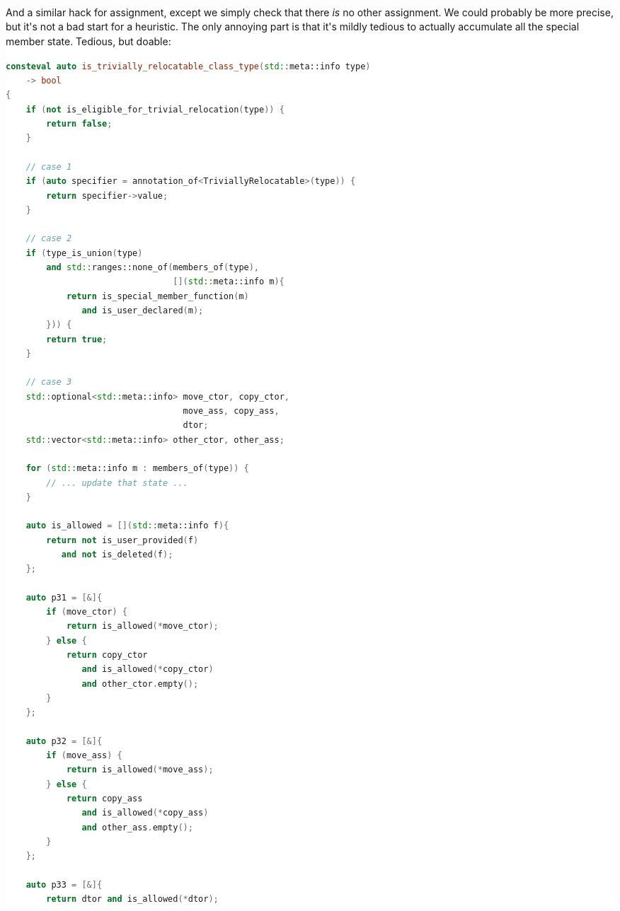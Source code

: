 And a similar hack for assignment, except we simply check that there _is_ no other assignment. We could probably be more precise, but it's not a bad start for a heuristic. The only annoying part is that it's mildly tedious to actually accumulate all the special member state. Tedious, but doable:

```cpp
consteval auto is_trivially_relocatable_class_type(std::meta::info type)
    -> bool
{
    if (not is_eligible_for_trivial_relocation(type)) {
        return false;
    }

    // case 1
    if (auto specifier = annotation_of<TriviallyRelocatable>(type)) {
        return specifier->value;
    }

    // case 2
    if (type_is_union(type)
        and std::ranges::none_of(members_of(type),
                                 [](std::meta::info m){
            return is_special_member_function(m)
               and is_user_declared(m);
        })) {
        return true;
    }

    // case 3
    std::optional<std::meta::info> move_ctor, copy_ctor,
                                   move_ass, copy_ass,
                                   dtor;
    std::vector<std::meta::info> other_ctor, other_ass;

    for (std::meta::info m : members_of(type)) {
        // ... update that state ...
    }

    auto is_allowed = [](std::meta::info f){
        return not is_user_provided(f)
           and not is_deleted(f);
    };

    auto p31 = [&]{
        if (move_ctor) {
            return is_allowed(*move_ctor);
        } else {
            return copy_ctor
               and is_allowed(*copy_ctor)
               and other_ctor.empty();
        }
    };

    auto p32 = [&]{
        if (move_ass) {
            return is_allowed(*move_ass);
        } else {
            return copy_ass
               and is_allowed(*copy_ass)
               and other_ass.empty();
        }
    };

    auto p33 = [&]{
        return dtor and is_allowed(*dtor);
```
